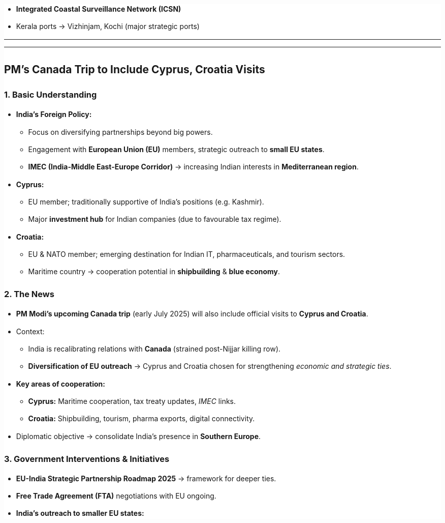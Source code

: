 * **Integrated Coastal Surveillance Network (ICSN)**

* Kerala ports → Vizhinjam, Kochi (major strategic ports)

---

---

## **PM’s Canada Trip to Include Cyprus, Croatia Visits**

### **1\. Basic Understanding**

* **India’s Foreign Policy:**

  * Focus on diversifying partnerships beyond big powers.

  * Engagement with **European Union (EU)** members, strategic outreach to **small EU states**.

  * **IMEC (India-Middle East-Europe Corridor)** → increasing Indian interests in **Mediterranean region**.

* **Cyprus:**

  * EU member; traditionally supportive of India’s positions (e.g. Kashmir).

  * Major **investment hub** for Indian companies (due to favourable tax regime).

* **Croatia:**

  * EU & NATO member; emerging destination for Indian IT, pharmaceuticals, and tourism sectors.

  * Maritime country → cooperation potential in **shipbuilding** & **blue economy**.

### **2\. The News**

* **PM Modi’s upcoming Canada trip** (early July 2025\) will also include official visits to **Cyprus and Croatia**.

* Context:

  * India is recalibrating relations with **Canada** (strained post-Nijjar killing row).

  * **Diversification of EU outreach** → Cyprus and Croatia chosen for strengthening *economic and strategic ties*.

* **Key areas of cooperation:**

  * **Cyprus:** Maritime cooperation, tax treaty updates, *IMEC* links.

  * **Croatia:** Shipbuilding, tourism, pharma exports, digital connectivity.

* Diplomatic objective → consolidate India’s presence in **Southern Europe**.

### **3\. Government Interventions & Initiatives**

* **EU-India Strategic Partnership Roadmap 2025** → framework for deeper ties.

* **Free Trade Agreement (FTA)** negotiations with EU ongoing.

* **India’s outreach to smaller EU states:**
